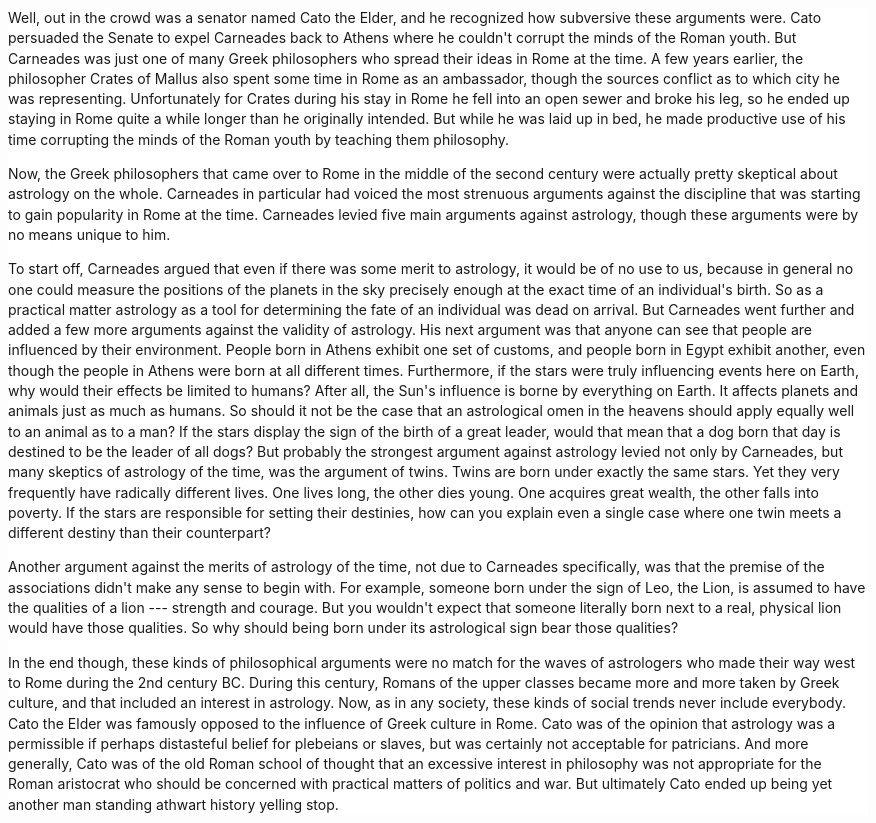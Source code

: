 Well, out in the crowd was a senator named Cato the Elder, and he recognized
how subversive these arguments were.  Cato persuaded the Senate to expel
Carneades back to Athens where he couldn't corrupt the minds of the Roman
youth.  But Carneades was just one of many Greek philosophers who spread their
ideas in Rome at the time.  A few years earlier, the philosopher Crates of
Mallus also spent some time in Rome as an ambassador, though the sources
conflict as to which city he was representing.  Unfortunately for Crates during
his stay in Rome he fell into an open sewer and broke his leg, so he ended up
staying in Rome quite a while longer than he originally intended.  But while he
was laid up in bed, he made productive use of his time corrupting the minds of
the Roman youth by teaching them philosophy.

Now, the Greek philosophers that came over to Rome in the middle of the second
century were actually pretty skeptical about astrology on the whole.  Carneades
in particular had voiced the most strenuous arguments against the discipline
that was starting to gain popularity in Rome at the time.  Carneades levied
five main arguments against astrology, though these arguments were by no means
unique to him.

To start off, Carneades argued that even if there was some merit to astrology,
it would be of no use to us, because in general no one could measure the
positions of the planets in the sky precisely enough at the exact time of an
individual's birth.  So as a practical matter astrology as a tool for
determining the fate of an individual was dead on arrival.  But Carneades went
further and added a few more arguments against the validity of astrology.  His
next argument was that anyone can see that people are influenced by their
environment.  People born in Athens exhibit one set of customs, and people born
in Egypt exhibit another, even though the people in Athens were born at all
different times.  Furthermore, if the stars were truly influencing events here
on Earth, why would their effects be limited to humans?  After all, the Sun's
influence is borne by everything on Earth.  It affects planets and animals just
as much as humans.  So should it not be the case that an astrological omen in
the heavens should apply equally well to an animal as to a man?  If the stars
display the sign of the birth of a great leader, would that mean that a dog
born that day is destined to be the leader of all dogs?  But probably the
strongest argument against astrology levied not only by Carneades, but many
skeptics of astrology of the time, was the argument of twins.  Twins are born
under exactly the same stars.  Yet they very frequently have radically
different lives.  One lives long, the other dies young.  One acquires great
wealth, the other falls into poverty.  If the stars are responsible for setting
their destinies, how can you explain even a single case where one twin meets a
different destiny than their counterpart?

Another argument against the merits of astrology of the time, not due to Carneades
specifically, was that the premise of the associations didn't make any sense to
begin with.  For example, someone born under the sign of Leo, the Lion, is
assumed to have the qualities of a lion --- strength and courage.  But you
wouldn't expect that someone literally born next to a real, physical lion would
have those qualities.  So why should being born under its astrological sign
bear those qualities?

In the end though, these kinds of philosophical arguments were no match for the
waves of astrologers who made their way west to Rome during the 2nd century BC.
During this century, Romans of the upper classes became more and more taken by
Greek culture, and that included an interest in astrology.  Now, as in any
society, these kinds of social trends never include everybody.  Cato the Elder
was famously opposed to the influence of Greek culture in Rome.  Cato was of
the opinion that astrology was a permissible if perhaps distasteful belief for
plebeians or slaves, but was certainly not acceptable for patricians.  And more
generally, Cato was of the old Roman school of thought that an excessive
interest in philosophy was not appropriate for the Roman aristocrat who
should be concerned with practical matters of politics and war.  But ultimately
Cato ended up being yet another man standing athwart history yelling stop.
